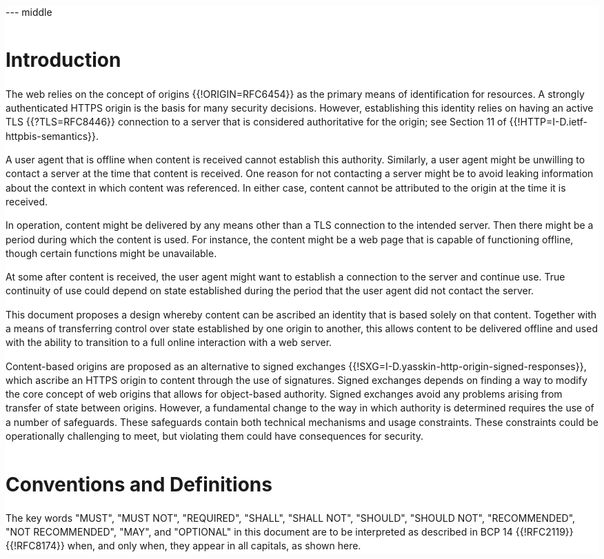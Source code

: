 
--- middle

# Introduction

The web relies on the concept of origins {{!ORIGIN=RFC6454}} as the primary
means of identification for resources.  A strongly authenticated HTTPS origin is
the basis for many security decisions.  However, establishing this identity
relies on having an active TLS {{?TLS=RFC8446}} connection to a server that is
considered authoritative for the origin; see Section 11 of
{{!HTTP=I-D.ietf-httpbis-semantics}}.

A user agent that is offline when content is received cannot establish this
authority. Similarly, a user agent might be unwilling to contact a server at the
time that content is received.  One reason for not contacting a server might be
to avoid leaking information about the context in which content was referenced.
In either case, content cannot be attributed to the origin at the time it is
received.

In operation, content might be delivered by any means other than a TLS
connection to the intended server.  Then there might be a period during which
the content is used.  For instance, the content might be a web page that is
capable of functioning offline, though certain functions might be unavailable.

At some after content is received, the user agent might want to establish a
connection to the server and continue use.  True continuity of use could depend
on state established during the period that the user agent did not contact the
server.

This document proposes a design whereby content can be ascribed an identity that
is based solely on that content.  Together with a means of transferring control
over state established by one origin to another, this allows content to be
delivered offline and used with the ability to transition to a full online
interaction with a web server.

Content-based origins are proposed as an alternative to signed exchanges
{{!SXG=I-D.yasskin-http-origin-signed-responses}}, which ascribe an HTTPS
origin to content through the use of signatures. Signed exchanges depends on
finding a way to modify the core concept of web origins that allows for
object-based authority. Signed exchanges avoid any problems arising from
transfer of state between origins. However, a fundamental change to the way in
which authority is determined requires the use of a number of safeguards. These
safeguards contain both technical mechanisms and usage constraints. These
constraints could be operationally challenging to meet, but violating them
could have consequences for security.


# Conventions and Definitions

The key words "MUST", "MUST NOT", "REQUIRED", "SHALL", "SHALL NOT", "SHOULD",
"SHOULD NOT", "RECOMMENDED", "NOT RECOMMENDED", "MAY", and "OPTIONAL" in this
document are to be interpreted as described in BCP 14 {{!RFC2119}} {{!RFC8174}}
when, and only when, they appear in all capitals, as shown here.
